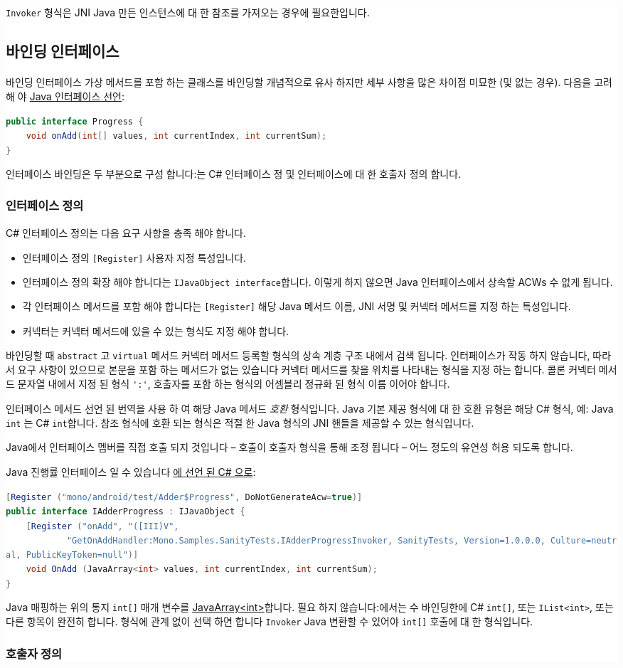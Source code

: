 `Invoker` 형식은 JNI Java 만든 인스턴스에 대 한 참조를 가져오는 경우에 필요한입니다.


## <a name="binding-interfaces"></a>바인딩 인터페이스

바인딩 인터페이스 가상 메서드를 포함 하는 클래스를 바인딩할 개념적으로 유사 하지만 세부 사항을 많은 차이점 미묘한 (및 없는 경우). 다음을 고려해 야 [Java 인터페이스 선언](https://github.com/xamarin/monodroid-samples/blob/master/SanityTests/Adder.java#L14):

```csharp
public interface Progress {
    void onAdd(int[] values, int currentIndex, int currentSum);
}
```

인터페이스 바인딩은 두 부분으로 구성 합니다:는 C# 인터페이스 정 및 인터페이스에 대 한 호출자 정의 합니다.



### <a name="interface-definition"></a>인터페이스 정의

C# 인터페이스 정의는 다음 요구 사항을 충족 해야 합니다.

-   인터페이스 정의 `[Register]` 사용자 지정 특성입니다.

-   인터페이스 정의 확장 해야 합니다는 `IJavaObject interface`합니다.
    이렇게 하지 않으면 Java 인터페이스에서 상속할 ACWs 수 없게 됩니다.

-   각 인터페이스 메서드를 포함 해야 합니다는 `[Register]` 해당 Java 메서드 이름, JNI 서명 및 커넥터 메서드를 지정 하는 특성입니다.

-   커넥터는 커넥터 메서드에 있을 수 있는 형식도 지정 해야 합니다.

바인딩할 때 `abstract` 고 `virtual` 메서드 커넥터 메서드 등록할 형식의 상속 계층 구조 내에서 검색 됩니다. 인터페이스가 작동 하지 않습니다, 따라서 요구 사항이 있으므로 본문을 포함 하는 메서드가 없는 있습니다 커넥터 메서드를 찾을 위치를 나타내는 형식을 지정 하는 합니다. 콜론 커넥터 메서드 문자열 내에서 지정 된 형식 `':'`, 호출자를 포함 하는 형식의 어셈블리 정규화 된 형식 이름 이어야 합니다.

인터페이스 메서드 선언 된 번역을 사용 하 여 해당 Java 메서드 *호환* 형식입니다. Java 기본 제공 형식에 대 한 호환 유형은 해당 C# 형식, 예: Java `int` 는 C# `int`합니다. 참조 형식에 호환 되는 형식은 적절 한 Java 형식의 JNI 핸들을 제공할 수 있는 형식입니다.

Java에서 인터페이스 멤버를 직접 호출 되지 것입니다 &ndash; 호출이 호출자 형식을 통해 조정 됩니다 &ndash; 어느 정도의 유연성 허용 되도록 합니다.

Java 진행률 인터페이스 일 수 있습니다 [에 선언 된 C# 으로](https://github.com/xamarin/monodroid-samples/blob/master/SanityTests/ManagedAdder.cs#L83):

```csharp
[Register ("mono/android/test/Adder$Progress", DoNotGenerateAcw=true)]
public interface IAdderProgress : IJavaObject {
    [Register ("onAdd", "([III)V",
            "GetOnAddHandler:Mono.Samples.SanityTests.IAdderProgressInvoker, SanityTests, Version=1.0.0.0, Culture=neutral, PublicKeyToken=null")]
    void OnAdd (JavaArray<int> values, int currentIndex, int currentSum);
}
```

Java 매핑하는 위의 통지 `int[]` 매개 변수를 [JavaArray&lt;int&gt;](https://developer.xamarin.com/api/type/Android.Runtime.JavaArray%601/)합니다.
필요 하지 않습니다:에서는 수 바인딩한에 C# `int[]`, 또는 `IList<int>`, 또는 다른 항목이 완전히 합니다. 형식에 관계 없이 선택 하면 합니다 `Invoker` Java 변환할 수 있어야 `int[]` 호출에 대 한 형식입니다.


### <a name="invoker-definition"></a>호출자 정의
